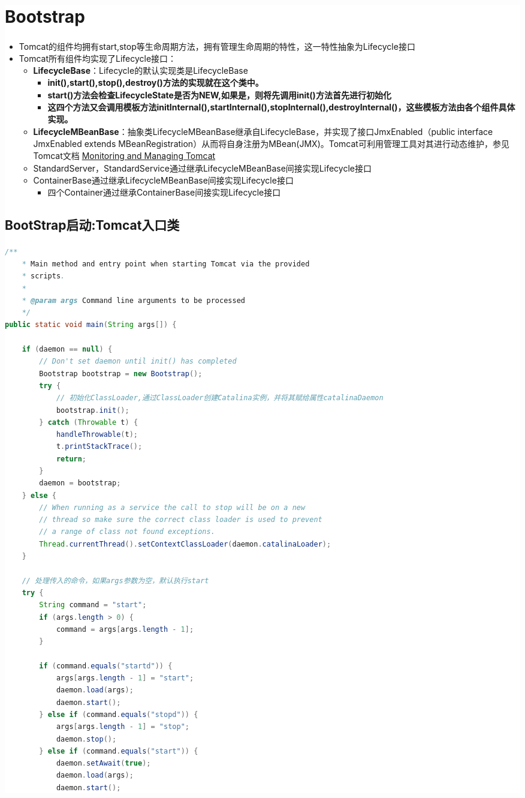 # Bootstrap
* Tomcat的组件均拥有start,stop等生命周期方法，拥有管理生命周期的特性，这一特性抽象为Lifecycle接口
* Tomcat所有组件均实现了Lifecycle接口：
    * **LifecycleBase**：Lifecycle的默认实现类是LifecycleBase
        * **init(),start(),stop(),destroy()方法的实现就在这个类中。**
        * **start()方法会检查LifecycleState是否为NEW,如果是，则将先调用init()方法首先进行初始化**
        * **这四个方法又会调用模板方法initInternal(),startInternal(),stopInternal(),destroyInternal()，这些模板方法由各个组件具体实现。**
    * **LifecycleMBeanBase**：抽象类LifecycleMBeanBase继承自LifecycleBase，并实现了接口JmxEnabled（public interface JmxEnabled extends MBeanRegistration）从而将自身注册为MBean(JMX)。Tomcat可利用管理工具对其进行动态维护，参见Tomcat文档
    [Monitoring and Managing Tomcat](http://tomcat.apache.org/tomcat-9.0-doc/monitoring.html)
    * StandardServer，StandardService通过继承LifecycleMBeanBase间接实现Lifecycle接口
    * ContainerBase通过继承LifecycleMBeanBase间接实现Lifecycle接口
        * 四个Container通过继承ContainerBase间接实现Lifecycle接口

## BootStrap启动:Tomcat入口类
```java
/**
    * Main method and entry point when starting Tomcat via the provided
    * scripts.
    *
    * @param args Command line arguments to be processed
    */
public static void main(String args[]) {

    if (daemon == null) {
        // Don't set daemon until init() has completed
        Bootstrap bootstrap = new Bootstrap();
        try {
            // 初始化ClassLoader,通过ClassLoader创建Catalina实例，并将其赋给属性catalinaDaemon
            bootstrap.init();
        } catch (Throwable t) {
            handleThrowable(t);
            t.printStackTrace();
            return;
        }
        daemon = bootstrap;
    } else {
        // When running as a service the call to stop will be on a new
        // thread so make sure the correct class loader is used to prevent
        // a range of class not found exceptions.
        Thread.currentThread().setContextClassLoader(daemon.catalinaLoader);
    }

    // 处理传入的命令，如果args参数为空，默认执行start
    try {
        String command = "start";
        if (args.length > 0) {
            command = args[args.length - 1];
        }

        if (command.equals("startd")) {
            args[args.length - 1] = "start";
            daemon.load(args);
            daemon.start();
        } else if (command.equals("stopd")) {
            args[args.length - 1] = "stop";
            daemon.stop();
        } else if (command.equals("start")) {
            daemon.setAwait(true);
            daemon.load(args);
            daemon.start();
```